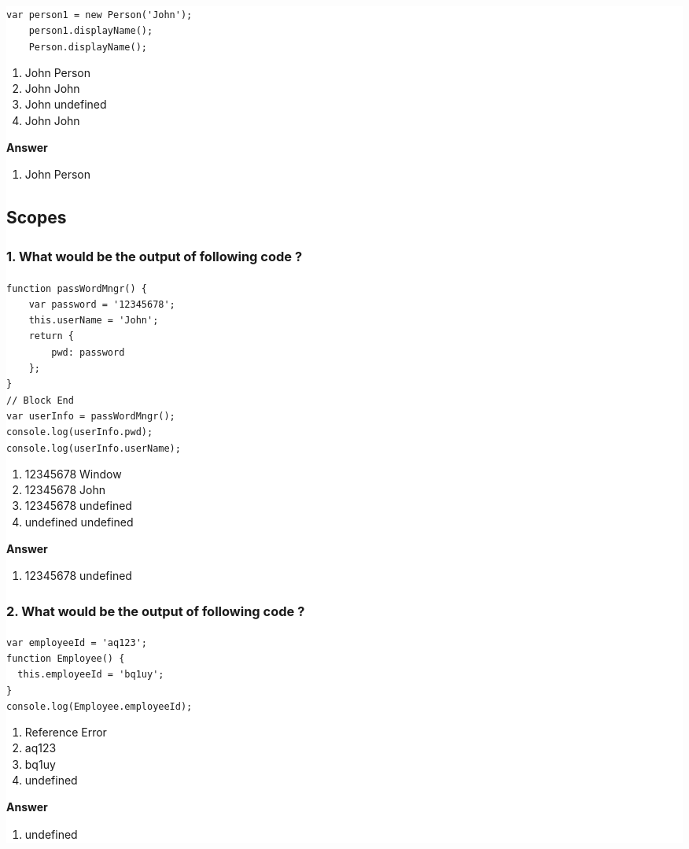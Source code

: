     var person1 = new Person('John');
        person1.displayName();
        Person.displayName();

1.  John Person
2.  John John
3.  John undefined
4.  John John

**Answer**

1.  John Person

Scopes
------

### 1. What would be the output of following code ?

    function passWordMngr() {
        var password = '12345678';
        this.userName = 'John';
        return {
            pwd: password
        };
    }
    // Block End
    var userInfo = passWordMngr();
    console.log(userInfo.pwd);
    console.log(userInfo.userName);

1.  12345678 Window
2.  12345678 John
3.  12345678 undefined
4.  undefined undefined

**Answer**

1.  12345678 undefined

### 2. What would be the output of following code ?

    var employeeId = 'aq123';
    function Employee() {
      this.employeeId = 'bq1uy';
    }
    console.log(Employee.employeeId);

1.  Reference Error
2.  aq123
3.  bq1uy
4.  undefined

**Answer**

1.  undefined
